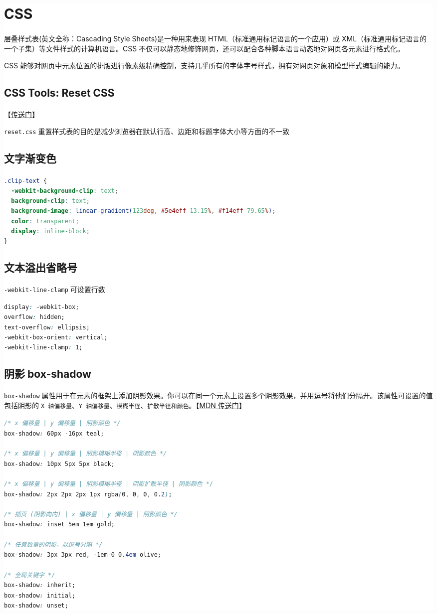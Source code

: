 # CSS <Badge type="info" text="层叠样式表" />

层叠样式表(英文全称：Cascading Style Sheets)是一种用来表现 HTML（标准通用标记语言的一个应用）或 XML（标准通用标记语言的一个子集）等文件样式的计算机语言。CSS 不仅可以静态地修饰网页，还可以配合各种脚本语言动态地对网页各元素进行格式化。

CSS 能够对网页中元素位置的排版进行像素级精确控制，支持几乎所有的字体字号样式，拥有对网页对象和模型样式编辑的能力。

## CSS Tools: Reset CSS

【[传送门](https://meyerweb.com/eric/tools/css/reset/)】

`reset.css` 重置样式表的目的是减少浏览器在默认行高、边距和标题字体大小等方面的不一致

## 文字渐变色

```css
.clip-text {
  -webkit-background-clip: text;
  background-clip: text;
  background-image: linear-gradient(123deg, #5e4eff 13.15%, #f14eff 79.65%);
  color: transparent;
  display: inline-block;
}
```

## 文本溢出省略号

`-webkit-line-clamp` 可设置行数

```CSS
display: -webkit-box;
overflow: hidden;
text-overflow: ellipsis;
-webkit-box-orient: vertical;
-webkit-line-clamp: 1;
```

## 阴影 box-shadow

`box-shadow` 属性用于在元素的框架上添加阴影效果。你可以在同一个元素上设置多个阴影效果，并用逗号将他们分隔开。该属性可设置的值包括阴影的 `X 轴偏移量`、`Y 轴偏移量`、`模糊半径`、`扩散半径和颜色`。【[MDN 传送门](https://developer.mozilla.org/zh-CN/docs/Web/CSS/box-shadow#%E8%AF%AD%E6%B3%95)】

```CSS
/* x 偏移量 | y 偏移量 | 阴影颜色 */
box-shadow: 60px -16px teal;

/* x 偏移量 | y 偏移量 | 阴影模糊半径 | 阴影颜色 */
box-shadow: 10px 5px 5px black;

/* x 偏移量 | y 偏移量 | 阴影模糊半径 | 阴影扩散半径 | 阴影颜色 */
box-shadow: 2px 2px 2px 1px rgba(0, 0, 0, 0.2);

/* 插页 (阴影向内) | x 偏移量 | y 偏移量 | 阴影颜色 */
box-shadow: inset 5em 1em gold;

/* 任意数量的阴影，以逗号分隔 */
box-shadow: 3px 3px red, -1em 0 0.4em olive;

/* 全局关键字 */
box-shadow: inherit;
box-shadow: initial;
box-shadow: unset;
```

